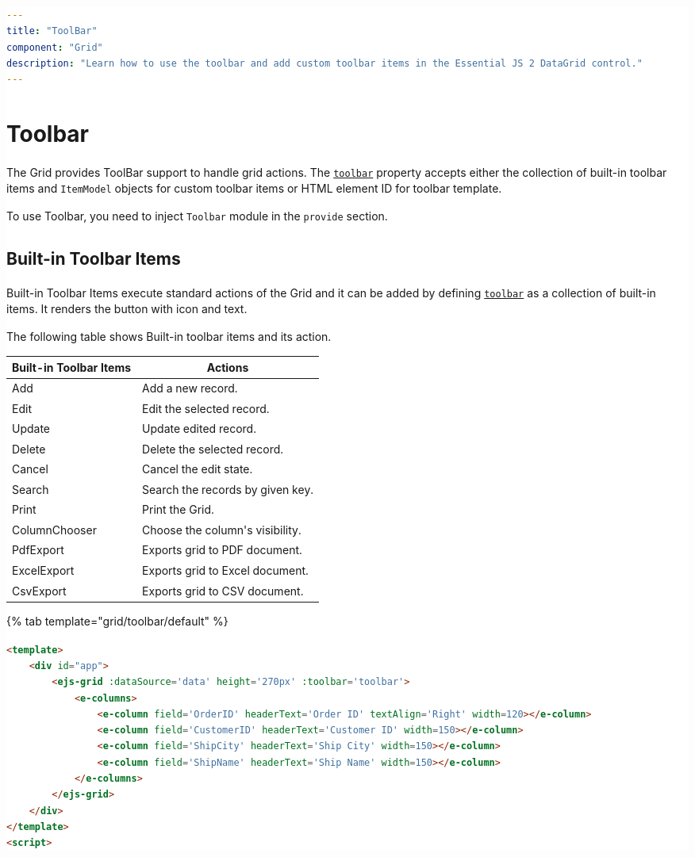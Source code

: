```yaml
---
title: "ToolBar"
component: "Grid"
description: "Learn how to use the toolbar and add custom toolbar items in the Essential JS 2 DataGrid control."
---
```


# Toolbar

The Grid provides ToolBar support to handle grid actions. The [`toolbar`](../api/grid/#toolbar)
property accepts either the collection of built-in toolbar items and
`ItemModel` objects for custom toolbar items or
HTML element ID for toolbar template.

To use Toolbar, you need to inject `Toolbar` module in the `provide` section.

## Built-in Toolbar Items

Built-in Toolbar Items execute standard actions of the Grid and it can be added by defining
[`toolbar`](../api/grid/#toolbar)
as a collection of built-in items. It renders the button with icon and text.

The following table shows Built-in toolbar items and its action.

| Built-in Toolbar Items | Actions |
|------------------------|---------|
| Add | Add a new record.|
| Edit | Edit the selected record.|
| Update | Update edited record.|
| Delete | Delete the selected record.|
| Cancel | Cancel the edit state.|
| Search | Search the records by given key.|
| Print | Print the Grid.|
| ColumnChooser | Choose the column's visibility.|
| PdfExport | Exports grid to PDF document.|
| ExcelExport | Exports grid to Excel document.|
| CsvExport | Exports grid to CSV document.|

{% tab template="grid/toolbar/default" %}

```html
<template>
    <div id="app">
        <ejs-grid :dataSource='data' height='270px' :toolbar='toolbar'>
            <e-columns>
                <e-column field='OrderID' headerText='Order ID' textAlign='Right' width=120></e-column>
                <e-column field='CustomerID' headerText='Customer ID' width=150></e-column>
                <e-column field='ShipCity' headerText='Ship City' width=150></e-column>
                <e-column field='ShipName' headerText='Ship Name' width=150></e-column>
            </e-columns>
        </ejs-grid>
    </div>
</template>
<script>
```